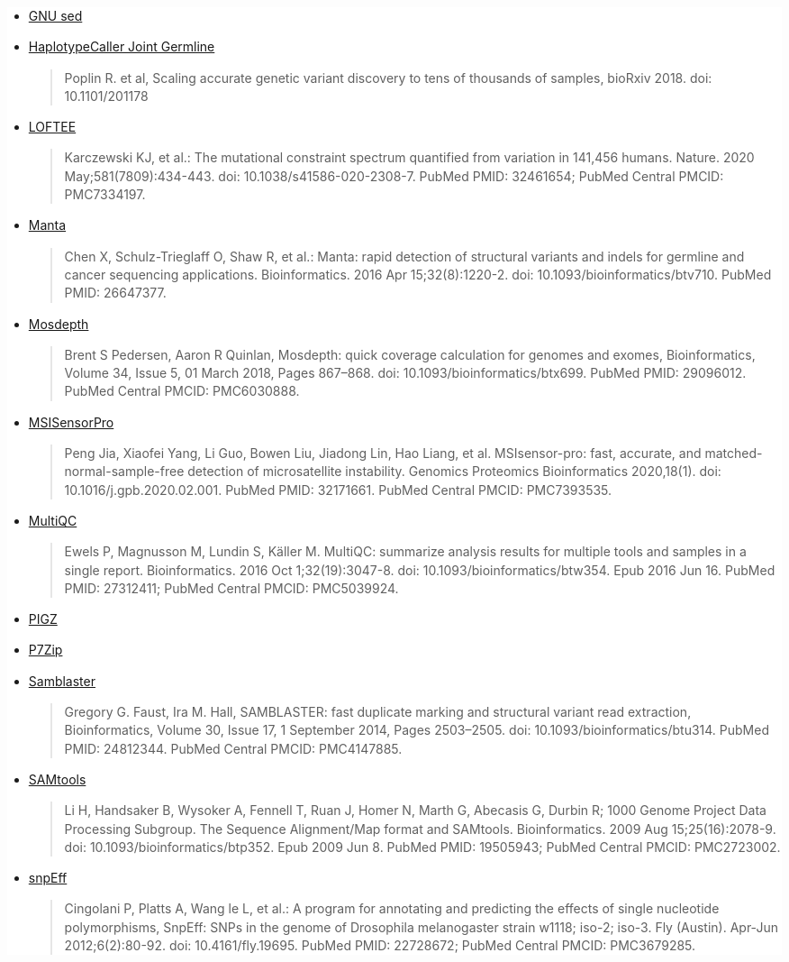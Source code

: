 - [GNU sed](http://www.gnu.org/software/sed/)

- [HaplotypeCaller Joint Germline](https://www.biorxiv.org/content/10.1101/201178v3)

  > Poplin R. et al, Scaling accurate genetic variant discovery to tens of thousands of samples, bioRxiv 2018. doi: 10.1101/201178

- [LOFTEE](https://pubmed.ncbi.nlm.nih.gov/32461654/)

  > Karczewski KJ, et al.: The mutational constraint spectrum quantified from variation in 141,456 humans. Nature. 2020 May;581(7809):434-443. doi: 10.1038/s41586-020-2308-7. PubMed PMID: 32461654; PubMed Central PMCID: PMC7334197.

- [Manta](https://pubmed.ncbi.nlm.nih.gov/26647377/)

  > Chen X, Schulz-Trieglaff O, Shaw R, et al.: Manta: rapid detection of structural variants and indels for germline and cancer sequencing applications. Bioinformatics. 2016 Apr 15;32(8):1220-2. doi: 10.1093/bioinformatics/btv710. PubMed PMID: 26647377.

- [Mosdepth](https://academic.oup.com/bioinformatics/article/34/5/867/4583630)

  > Brent S Pedersen, Aaron R Quinlan, Mosdepth: quick coverage calculation for genomes and exomes, Bioinformatics, Volume 34, Issue 5, 01 March 2018, Pages 867–868. doi: 10.1093/bioinformatics/btx699. PubMed PMID: 29096012. PubMed Central PMCID: PMC6030888.

- [MSISensorPro](https://www.sciencedirect.com/science/article/pii/S1672022920300218)

  > Peng Jia, Xiaofei Yang, Li Guo, Bowen Liu, Jiadong Lin, Hao Liang, et al. MSIsensor-pro: fast, accurate, and matched-normal-sample-free detection of microsatellite instability. Genomics Proteomics Bioinformatics 2020,18(1). doi: 10.1016/j.gpb.2020.02.001. PubMed PMID: 32171661. PubMed Central PMCID: PMC7393535.

- [MultiQC](https://pubmed.ncbi.nlm.nih.gov/27312411/)

  > Ewels P, Magnusson M, Lundin S, Käller M. MultiQC: summarize analysis results for multiple tools and samples in a single report. Bioinformatics. 2016 Oct 1;32(19):3047-8. doi: 10.1093/bioinformatics/btw354. Epub 2016 Jun 16. PubMed PMID: 27312411; PubMed Central PMCID: PMC5039924.

- [PIGZ](https://zlib.net/pigz/)

- [P7Zip](http://p7zip.sourceforge.net/)

- [Samblaster](https://academic.oup.com/bioinformatics/article/30/17/2503/2748175)

  > Gregory G. Faust, Ira M. Hall, SAMBLASTER: fast duplicate marking and structural variant read extraction, Bioinformatics, Volume 30, Issue 17, 1 September 2014, Pages 2503–2505. doi: 10.1093/bioinformatics/btu314. PubMed PMID: 24812344. PubMed Central PMCID: PMC4147885.

- [SAMtools](https://pubmed.ncbi.nlm.nih.gov/19505943/)

  > Li H, Handsaker B, Wysoker A, Fennell T, Ruan J, Homer N, Marth G, Abecasis G, Durbin R; 1000 Genome Project Data Processing Subgroup. The Sequence Alignment/Map format and SAMtools. Bioinformatics. 2009 Aug 15;25(16):2078-9. doi: 10.1093/bioinformatics/btp352. Epub 2009 Jun 8. PubMed PMID: 19505943; PubMed Central PMCID: PMC2723002.

- [snpEff](https://pubmed.ncbi.nlm.nih.gov/22728672/)

  > Cingolani P, Platts A, Wang le L, et al.: A program for annotating and predicting the effects of single nucleotide polymorphisms, SnpEff: SNPs in the genome of Drosophila melanogaster strain w1118; iso-2; iso-3. Fly (Austin). Apr-Jun 2012;6(2):80-92. doi: 10.4161/fly.19695. PubMed PMID: 22728672; PubMed Central PMCID: PMC3679285.
